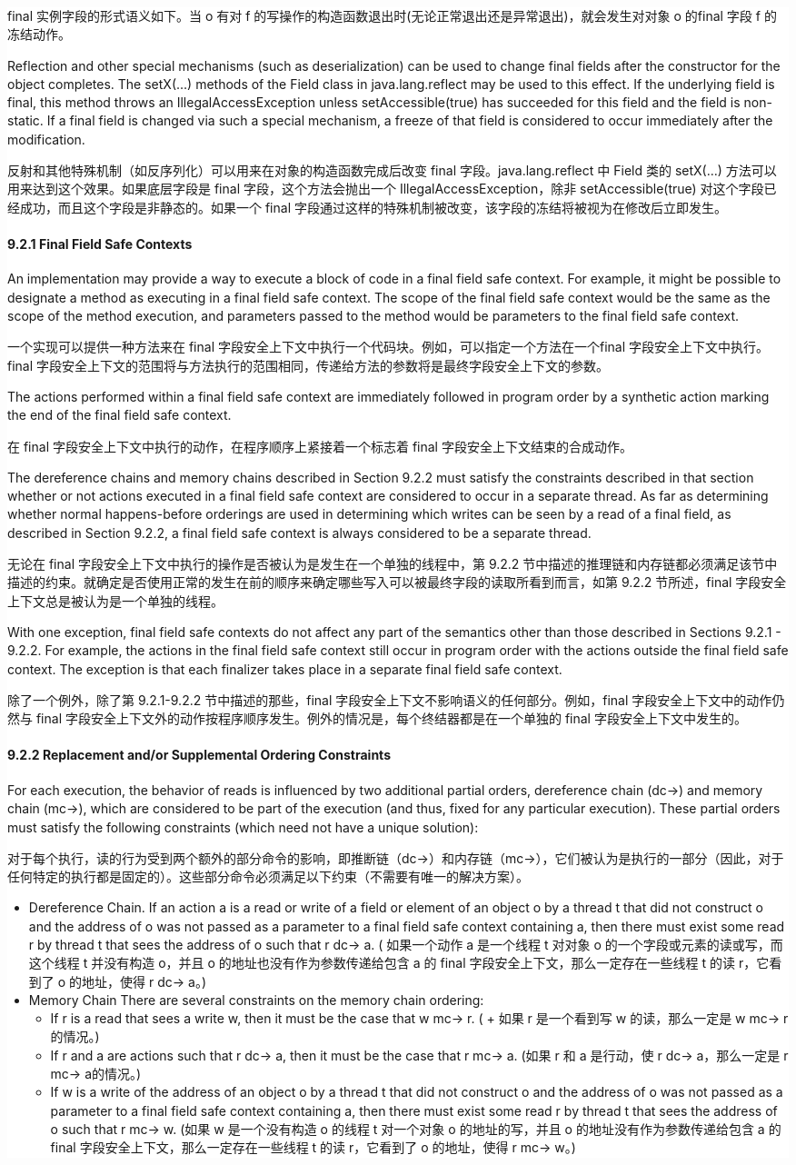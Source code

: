 final 实例字段的形式语义如下。当 o 有对 f 的写操作的构造函数退出时(无论正常退出还是异常退出)，就会发生对对象 o 的final 字段 f 的冻结动作。

Reflection and other special mechanisms (such as deserialization) can be used to change final fields after the constructor for the object completes. The setX(...) methods of the Field class in java.lang.reflect may be used to this effect. If the underlying field is final, this method throws an IllegalAccessException unless setAccessible(true) has succeeded for this field and the field is non-static. If a final field is changed via such a special mechanism, a freeze of that field is considered to occur immediately after the modification.

反射和其他特殊机制（如反序列化）可以用来在对象的构造函数完成后改变 final 字段。java.lang.reflect 中 Field 类的 setX(...) 方法可以用来达到这个效果。如果底层字段是 final 字段，这个方法会抛出一个 IllegalAccessException，除非 setAccessible(true) 对这个字段已经成功，而且这个字段是非静态的。如果一个 final 字段通过这样的特殊机制被改变，该字段的冻结将被视为在修改后立即发生。

#### 9.2.1 Final Field Safe Contexts
An implementation may provide a way to execute a block of code in a final field safe context. For example, it might be possible to designate a method as executing in a final field safe context. The scope of the final field safe context would be the same as the scope of the method execution, and parameters passed to the method would be parameters to the final field safe context.

一个实现可以提供一种方法来在 final 字段安全上下文中执行一个代码块。例如，可以指定一个方法在一个final 字段安全上下文中执行。final 字段安全上下文的范围将与方法执行的范围相同，传递给方法的参数将是最终字段安全上下文的参数。

The actions performed within a final field safe context are immediately followed in program order by a synthetic action marking the end of the final field safe context.

在 final 字段安全上下文中执行的动作，在程序顺序上紧接着一个标志着 final 字段安全上下文结束的合成动作。

The dereference chains and memory chains described in Section 9.2.2 must satisfy the constraints described in that section whether or not actions executed in a final field safe context are considered to occur in a separate thread. As far as determining whether normal happens-before orderings are used in determining which writes can be seen by a read of a final field, as described in Section 9.2.2, a final field safe context is always considered to be a separate thread.

无论在 final 字段安全上下文中执行的操作是否被认为是发生在一个单独的线程中，第 9.2.2 节中描述的推理链和内存链都必须满足该节中描述的约束。就确定是否使用正常的发生在前的顺序来确定哪些写入可以被最终字段的读取所看到而言，如第 9.2.2 节所述，final 字段安全上下文总是被认为是一个单独的线程。

With one exception, final field safe contexts do not affect any part of the semantics other than those described in Sections 9.2.1 - 9.2.2. For example, the actions in the final field safe context still occur in program order with the actions outside the final field safe context. The exception is that each finalizer takes place in a separate final field safe context.

除了一个例外，除了第 9.2.1-9.2.2 节中描述的那些，final 字段安全上下文不影响语义的任何部分。例如，final 字段安全上下文中的动作仍然与 final 字段安全上下文外的动作按程序顺序发生。例外的情况是，每个终结器都是在一个单独的 final 字段安全上下文中发生的。

#### 9.2.2 Replacement and/or Supplemental Ordering Constraints
For each execution, the behavior of reads is influenced by two additional partial orders, dereference chain (dc→) and memory chain (mc→), which are considered to be part of the execution (and thus, fixed for any particular execution). These partial orders must satisfy the following constraints (which need not have a unique solution):

对于每个执行，读的行为受到两个额外的部分命令的影响，即推断链（dc→）和内存链（mc→），它们被认为是执行的一部分（因此，对于任何特定的执行都是固定的）。这些部分命令必须满足以下约束（不需要有唯一的解决方案）。

+ Dereference Chain. If an action a is a read or write of a field or element of an object o by a thread t that did not construct o and the address of o was not passed as a parameter to a final field safe context containing a, then there must exist some read r by thread t that sees the address of o such that r dc→ a. ( 如果一个动作 a 是一个线程 t 对对象 o 的一个字段或元素的读或写，而这个线程 t 并没有构造 o，并且 o 的地址也没有作为参数传递给包含 a 的 final 字段安全上下文，那么一定存在一些线程 t 的读 r，它看到了 o 的地址，使得 r dc→ a。)
+ Memory Chain There are several constraints on the memory chain ordering:
  + If r is a read that sees a write w, then it must be the case that w mc→ r. (  + 如果 r 是一个看到写 w 的读，那么一定是 w mc→ r 的情况。)
  + If r and a are actions such that r dc→ a, then it must be the case that r mc→ a. (如果 r 和 a 是行动，使 r dc→ a，那么一定是 r mc→ a的情况。)
  + If w is a write of the address of an object o by a thread t that did not construct o and the address of o was not passed as a parameter to a final field safe context containing a, then there must exist some read r by thread t that sees the address of o such that r mc→ w. (如果 w 是一个没有构造 o 的线程 t 对一个对象 o 的地址的写，并且 o 的地址没有作为参数传递给包含 a 的 final 字段安全上下文，那么一定存在一些线程 t 的读 r，它看到了 o 的地址，使得 r mc→ w。)